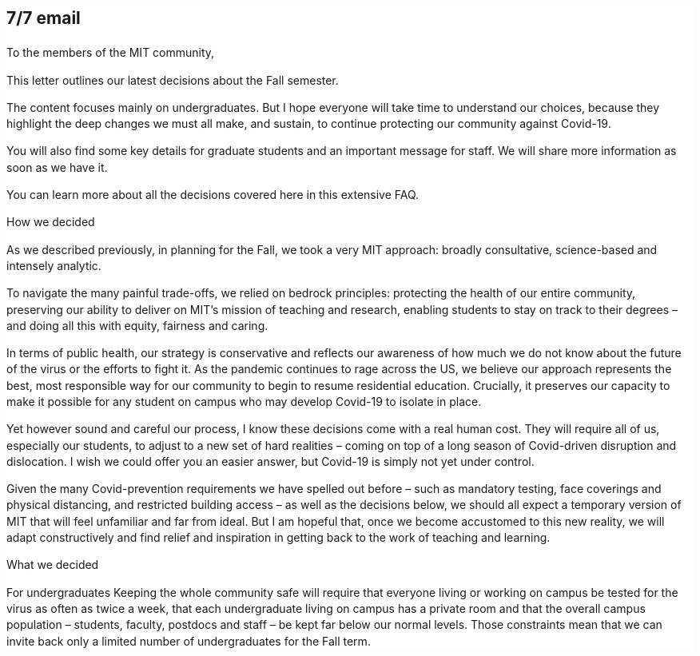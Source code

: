 7/7 email
----

To the members of the MIT community,

 

This letter outlines our latest decisions about the Fall semester.

 

The content focuses mainly on undergraduates. But I hope everyone will take time to understand our choices, because they highlight the deep changes we must all make, and sustain, to continue protecting our community against Covid-19.

 

You will also find some key details for graduate students and an important message for staff. We will share more information as soon as we have it.

You can learn more about all the decisions covered here in this extensive FAQ.

How we decided
 

As we described previously, in planning for the Fall, we took a very MIT approach: broadly consultative, science-based and intensely analytic.

 

To navigate the many painful trade-offs, we relied on bedrock principles: protecting the health of our entire community, preserving our ability to deliver on MIT’s mission of teaching and research, enabling students to stay on track to their degrees – and doing all this with equity, fairness and caring.

 

In terms of public health, our strategy is conservative and reflects our awareness of how much we do not know about the future of the virus or the efforts to fight it. As the pandemic continues to rage across the US, we believe our approach represents the best, most responsible way for our community to begin to resume residential education. Crucially, it preserves our capacity to make it possible for any student on campus who may develop Covid-19 to isolate in place.

 

Yet however sound and careful our process, I know these decisions come with a real human cost. They will require all of us, especially our students, to adjust to a new set of hard realities – coming on top of a long season of Covid-driven disruption and dislocation. I wish we could offer you an easier answer, but Covid-19 is simply not yet under control.

 

Given the many Covid-prevention requirements we have spelled out before – such as mandatory testing, face coverings and physical distancing, and restricted building access – as well as the decisions below, we should all expect a temporary version of MIT that will feel unfamiliar and far from ideal. But I am hopeful that, once we become accustomed to this new reality, we will adapt constructively and find relief and inspiration in getting back to the work of teaching and learning.

What we decided
 

For undergraduates
Keeping the whole community safe will require that everyone living or working on campus be tested for the virus as often as twice a week, that each undergraduate living on campus has a private room and that the overall campus population – students, faculty, postdocs and staff – be kept far below our normal levels. Those constraints mean that we can invite back only a limited number of undergraduates for the Fall term.
